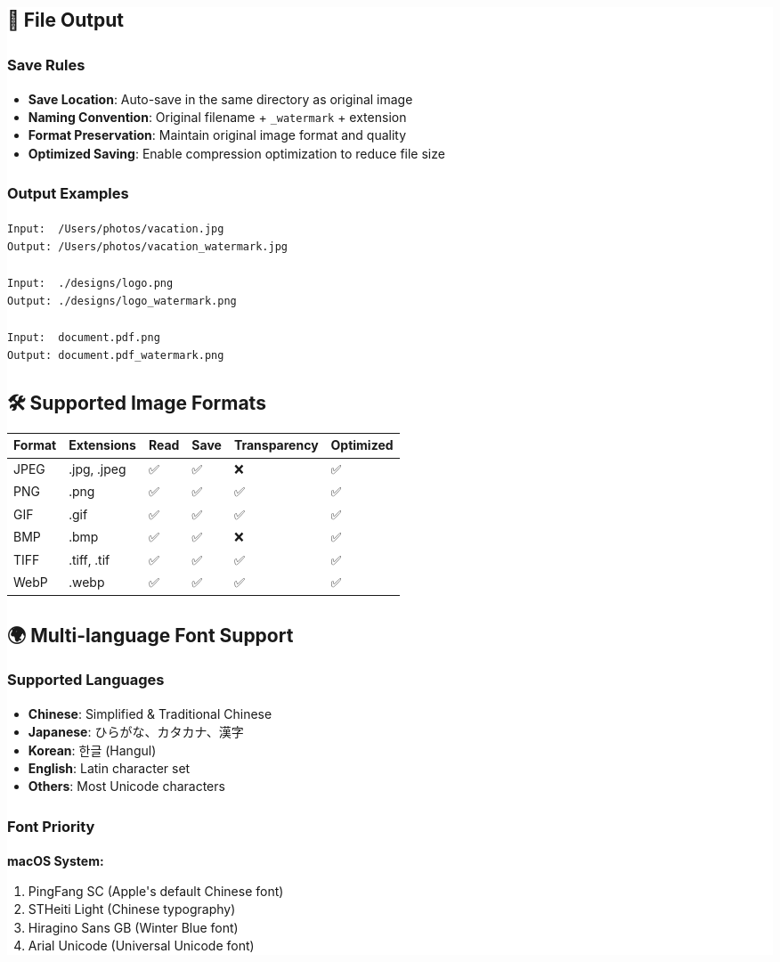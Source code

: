 ## 📁 File Output

### Save Rules
- **Save Location**: Auto-save in the same directory as original image
- **Naming Convention**: Original filename + `_watermark` + extension
- **Format Preservation**: Maintain original image format and quality
- **Optimized Saving**: Enable compression optimization to reduce file size

### Output Examples
```
Input:  /Users/photos/vacation.jpg
Output: /Users/photos/vacation_watermark.jpg

Input:  ./designs/logo.png
Output: ./designs/logo_watermark.png

Input:  document.pdf.png
Output: document.pdf_watermark.png
```

## 🛠️ Supported Image Formats

| Format | Extensions | Read | Save | Transparency | Optimized |
|--------|------------|------|------|--------------|-----------|
| JPEG | .jpg, .jpeg | ✅ | ✅ | ❌ | ✅ |
| PNG | .png | ✅ | ✅ | ✅ | ✅ |
| GIF | .gif | ✅ | ✅ | ✅ | ✅ |
| BMP | .bmp | ✅ | ✅ | ❌ | ✅ |
| TIFF | .tiff, .tif | ✅ | ✅ | ✅ | ✅ |
| WebP | .webp | ✅ | ✅ | ✅ | ✅ |

## 🌍 Multi-language Font Support

### Supported Languages
- **Chinese**: Simplified & Traditional Chinese
- **Japanese**: ひらがな、カタカナ、漢字
- **Korean**: 한글 (Hangul)
- **English**: Latin character set
- **Others**: Most Unicode characters

### Font Priority

**macOS System:**
1. PingFang SC (Apple's default Chinese font)
2. STHeiti Light (Chinese typography)
3. Hiragino Sans GB (Winter Blue font)
4. Arial Unicode (Universal Unicode font)
